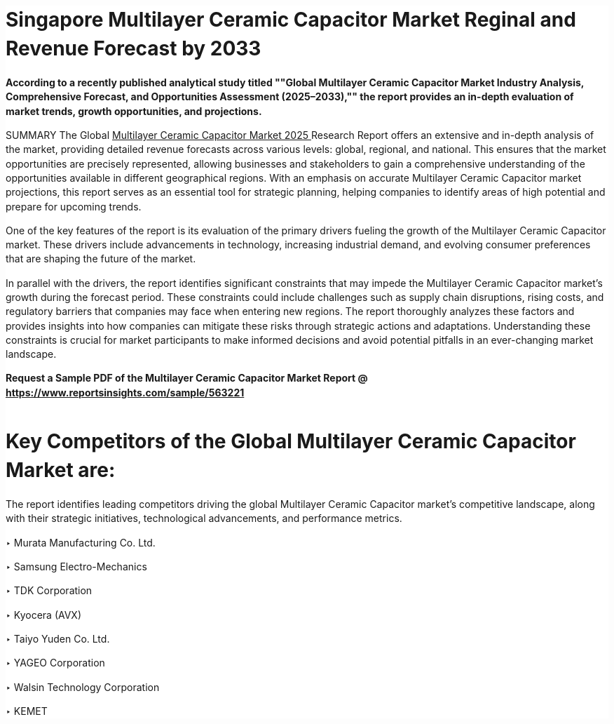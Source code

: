 # Singapore Multilayer Ceramic Capacitor Market Reginal and Revenue Forecast by 2033

<strong>According to a recently published analytical study titled ""Global Multilayer Ceramic Capacitor Market Industry Analysis, Comprehensive Forecast, and Opportunities Assessment (2025–2033),"" the report provides an in-depth evaluation of market trends, growth opportunities, and projections.</strong>

SUMMARY The Global <a href=https://www.reportsinsights.com/sample/563221>Multilayer Ceramic Capacitor Market 2025 </a> Research Report offers an extensive and in-depth analysis of the market, providing detailed revenue forecasts across various levels: global, regional, and national. This ensures that the market opportunities are precisely represented, allowing businesses and stakeholders to gain a comprehensive understanding of the opportunities available in different geographical regions. With an emphasis on accurate Multilayer Ceramic Capacitor market projections, this report serves as an essential tool for strategic planning, helping companies to identify areas of high potential and prepare for upcoming trends.

One of the key features of the report is its evaluation of the primary drivers fueling the growth of the Multilayer Ceramic Capacitor market. These drivers include advancements in technology, increasing industrial demand, and evolving consumer preferences that are shaping the future of the market. 

In parallel with the drivers, the report identifies significant constraints that may impede the Multilayer Ceramic Capacitor market’s growth during the forecast period. These constraints could include challenges such as supply chain disruptions, rising costs, and regulatory barriers that companies may face when entering new regions. The report thoroughly analyzes these factors and provides insights into how companies can mitigate these risks through strategic actions and adaptations. Understanding these constraints is crucial for market participants to make informed decisions and avoid potential pitfalls in an ever-changing market landscape.

<strong>Request a Sample PDF of the Multilayer Ceramic Capacitor Market Report </strong><strong>@<a href=https://www.reportsinsights.com/sample/563221> https://www.reportsinsights.com/sample/563221</a></strong></font>

# <strong>Key Competitors of the Global Multilayer Ceramic Capacitor Market are:</strong>

The report identifies leading competitors driving the global Multilayer Ceramic Capacitor market’s competitive landscape, along with their strategic initiatives, technological advancements, and performance metrics.

‣ Murata Manufacturing Co. Ltd.

‣ Samsung Electro-Mechanics

‣ TDK Corporation

‣ Kyocera (AVX)

‣ Taiyo Yuden Co. Ltd.

‣ YAGEO Corporation

‣ Walsin Technology Corporation

‣ KEMET
